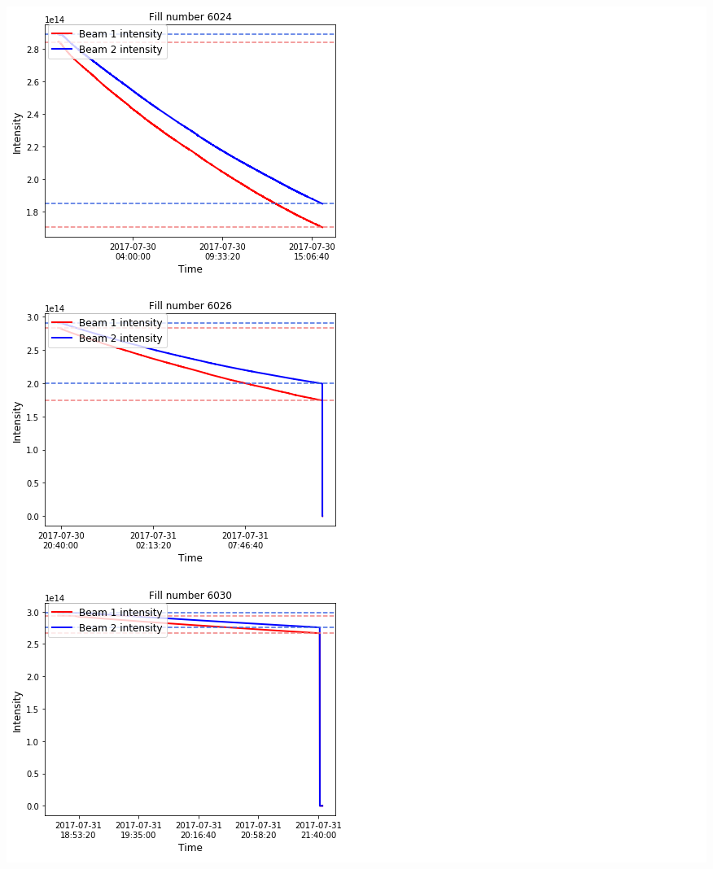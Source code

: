 

![png](./figures/output_9_73.png)



![png](./figures/output_9_74.png)



![png](./figures/output_9_75.png)
